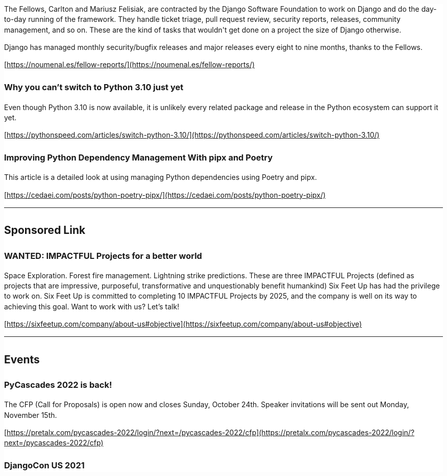 <p>The Fellows, Carlton and Mariusz Felisiak, are contracted by the Django Software Foundation to work on Django and do the day-to-day running of the framework. They handle ticket triage, pull request review, security reports, releases, community management, and so on. These are the kind of tasks that wouldn't get done on a project the size of Django otherwise.</p>

<p>Django has managed monthly security/bugfix releases and major releases every eight to nine months, thanks to the Fellows.</p>

[https://noumenal.es/fellow-reports/](https://noumenal.es/fellow-reports/)

### Why you can’t switch to Python 3.10 just yet

<p>Even though Python 3.10 is now available, it is unlikely every related package and release in the Python ecosystem can support it yet.</p>

[https://pythonspeed.com/articles/switch-python-3.10/](https://pythonspeed.com/articles/switch-python-3.10/)

### Improving Python Dependency Management With pipx and Poetry

<p>This article is a detailed look at using managing  Python dependencies using Poetry and pipx.</p>

[https://cedaei.com/posts/python-poetry-pipx/](https://cedaei.com/posts/python-poetry-pipx/)

----

## Sponsored Link

### WANTED: IMPACTFUL Projects for a better world

<p>Space Exploration. Forest fire management. Lightning strike predictions. These are three IMPACTFUL Projects (defined as projects that are impressive, purposeful, transformative and unquestionably benefit humankind) Six Feet Up has had the privilege to work on. Six Feet Up is committed to completing 10 IMPACTFUL Projects by 2025, and the company is well on its way to achieving this goal. Want to work with us? Let’s talk!</p>

[https://sixfeetup.com/company/about-us#objective](https://sixfeetup.com/company/about-us#objective)

----

## Events

### PyCascades 2022 is back!

<p>The CFP (Call for Proposals) is open now and closes Sunday, October 24th. Speaker invitations will be sent out Monday, November 15th.</p>

[https://pretalx.com/pycascades-2022/login/?next=/pycascades-2022/cfp](https://pretalx.com/pycascades-2022/login/?next=/pycascades-2022/cfp)

### DjangoCon US 2021
